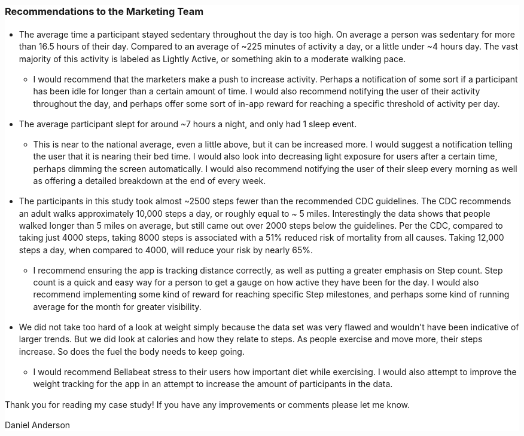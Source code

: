 ### Recommendations to the Marketing Team

- The average time a participant stayed sedentary throughout the day is too high. On average a person was sedentary for more than 16.5 hours of their day. Compared to an average of ~225 minutes of activity a day, or a little under ~4 hours day. The vast majority of this activity is labeled as Lightly Active, or something akin to a moderate walking pace. 

  - I would recommend that the marketers make a push to increase activity. Perhaps a notification of some sort if a participant has been idle for longer than a certain amount of time. I would also recommend notifying the user of their activity throughout the day, and perhaps offer some sort of in-app reward for reaching a specific threshold of activity per day. 
  
- The average participant slept for around ~7 hours a night, and only had 1 sleep event.

  - This is near to the national average, even a little above, but it can be increased more. I would suggest a notification telling the user that it is nearing their bed time. I would also look into decreasing light exposure for users after a certain time, perhaps dimming the screen automatically. I would also recommend notifying the user of their sleep every morning as well as offering a detailed breakdown at the end of every week. 
  
- The participants in this study took almost ~2500 steps fewer than the recommended CDC guidelines. The CDC recommends an adult walks approximately 10,000 steps a day, or roughly equal to ~ 5 miles. Interestingly the data shows that people walked longer than 5 miles on average, but still came out over 2000 steps below the guidelines. Per the CDC, compared to taking just 4000 steps, taking 8000 steps is associated with a 51% reduced risk of mortality from all causes. Taking 12,000 steps a day, when compared to 4000, will reduce your risk by nearly 65%. 

  - I recommend ensuring the app is tracking distance correctly, as well as putting a greater emphasis on Step count. Step count is a quick and easy way for a person to get a gauge on how active they have been for the day. I would also recommend implementing some kind of reward for reaching specific Step milestones, and perhaps some kind of running average for the month for greater visibility. 

- We did not take too hard of a look at weight simply because the data set was very flawed and wouldn't have been indicative of larger trends. But we did look at calories and how they relate to steps. As people exercise and move more, their steps increase. So does the fuel the body needs to keep going. 

  - I would recommend Bellabeat stress to their users how important diet while exercising. I would also attempt to improve the weight tracking for the app in an attempt to increase the amount of participants in the data. 


Thank you for reading my case study! If you have any improvements or comments please let me know. 

Daniel Anderson
